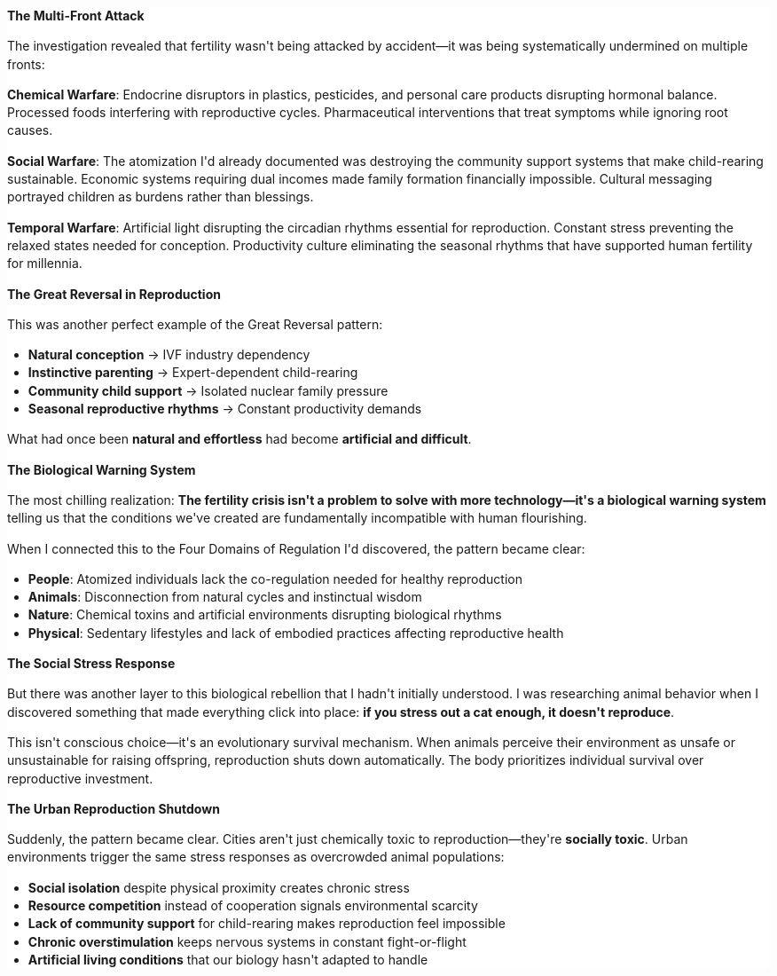 **The Multi-Front Attack**

The investigation revealed that fertility wasn't being attacked by accident—it was being systematically undermined on multiple fronts:

**Chemical Warfare**: Endocrine disruptors in plastics, pesticides, and personal care products disrupting hormonal balance. Processed foods interfering with reproductive cycles. Pharmaceutical interventions that treat symptoms while ignoring root causes.

**Social Warfare**: The atomization I'd already documented was destroying the community support systems that make child-rearing sustainable. Economic systems requiring dual incomes made family formation financially impossible. Cultural messaging portrayed children as burdens rather than blessings.

**Temporal Warfare**: Artificial light disrupting the circadian rhythms essential for reproduction. Constant stress preventing the relaxed states needed for conception. Productivity culture eliminating the seasonal rhythms that have supported human fertility for millennia.

**The Great Reversal in Reproduction**

This was another perfect example of the Great Reversal pattern:

- **Natural conception** → IVF industry dependency
- **Instinctive parenting** → Expert-dependent child-rearing
- **Community child support** → Isolated nuclear family pressure
- **Seasonal reproductive rhythms** → Constant productivity demands

What had once been **natural and effortless** had become **artificial and difficult**.

**The Biological Warning System**

The most chilling realization: **The fertility crisis isn't a problem to solve with more technology—it's a biological warning system** telling us that the conditions we've created are fundamentally incompatible with human flourishing.

When I connected this to the Four Domains of Regulation I'd discovered, the pattern became clear:

- **People**: Atomized individuals lack the co-regulation needed for healthy reproduction
- **Animals**: Disconnection from natural cycles and instinctual wisdom
- **Nature**: Chemical toxins and artificial environments disrupting biological rhythms
- **Physical**: Sedentary lifestyles and lack of embodied practices affecting reproductive health

**The Social Stress Response**

But there was another layer to this biological rebellion that I hadn't initially understood. I was researching animal behavior when I discovered something that made everything click into place: **if you stress out a cat enough, it doesn't reproduce**.

This isn't conscious choice—it's an evolutionary survival mechanism. When animals perceive their environment as unsafe or unsustainable for raising offspring, reproduction shuts down automatically. The body prioritizes individual survival over reproductive investment.

**The Urban Reproduction Shutdown**

Suddenly, the pattern became clear. Cities aren't just chemically toxic to reproduction—they're **socially toxic**. Urban environments trigger the same stress responses as overcrowded animal populations:

- **Social isolation** despite physical proximity creates chronic stress
- **Resource competition** instead of cooperation signals environmental scarcity
- **Lack of community support** for child-rearing makes reproduction feel impossible
- **Chronic overstimulation** keeps nervous systems in constant fight-or-flight
- **Artificial living conditions** that our biology hasn't adapted to handle
